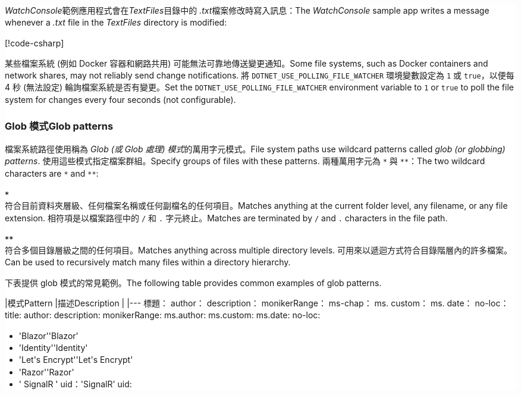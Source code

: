 <span data-ttu-id="1f2c3-266">*WatchConsole*範例應用程式會在*TextFiles*目錄中的 *.txt*檔案修改時寫入訊息：</span><span class="sxs-lookup"><span data-stu-id="1f2c3-266">The *WatchConsole* sample app writes a message whenever a *.txt* file in the *TextFiles* directory is modified:</span></span>

[!code-csharp[](file-providers/samples/3.x/WatchConsole/Program.cs?name=snippet1)]

<span data-ttu-id="1f2c3-267">某些檔案系統 (例如 Docker 容器和網路共用) 可能無法可靠地傳送變更通知。</span><span class="sxs-lookup"><span data-stu-id="1f2c3-267">Some file systems, such as Docker containers and network shares, may not reliably send change notifications.</span></span> <span data-ttu-id="1f2c3-268">將 `DOTNET_USE_POLLING_FILE_WATCHER` 環境變數設定為 `1` 或 `true`，以便每 4 秒 (無法設定) 輪詢檔案系統是否有變更。</span><span class="sxs-lookup"><span data-stu-id="1f2c3-268">Set the `DOTNET_USE_POLLING_FILE_WATCHER` environment variable to `1` or `true` to poll the file system for changes every four seconds (not configurable).</span></span>

### <a name="glob-patterns"></a><span data-ttu-id="1f2c3-269">Glob 模式</span><span class="sxs-lookup"><span data-stu-id="1f2c3-269">Glob patterns</span></span>

<span data-ttu-id="1f2c3-270">檔案系統路徑使用稱為 *Glob (或 Glob 處理) 模式*的萬用字元模式。</span><span class="sxs-lookup"><span data-stu-id="1f2c3-270">File system paths use wildcard patterns called *glob (or globbing) patterns*.</span></span> <span data-ttu-id="1f2c3-271">使用這些模式指定檔案群組。</span><span class="sxs-lookup"><span data-stu-id="1f2c3-271">Specify groups of files with these patterns.</span></span> <span data-ttu-id="1f2c3-272">兩種萬用字元為 `*` 與 `**`：</span><span class="sxs-lookup"><span data-stu-id="1f2c3-272">The two wildcard characters are `*` and `**`:</span></span>

**`*`**  
<span data-ttu-id="1f2c3-273">符合目前資料夾層級、任何檔案名稱或任何副檔名的任何項目。</span><span class="sxs-lookup"><span data-stu-id="1f2c3-273">Matches anything at the current folder level, any filename, or any file extension.</span></span> <span data-ttu-id="1f2c3-274">相符項是以檔案路徑中的 `/` 和 `.` 字元終止。</span><span class="sxs-lookup"><span data-stu-id="1f2c3-274">Matches are terminated by `/` and `.` characters in the file path.</span></span>

**`**`**  
<span data-ttu-id="1f2c3-275">符合多個目錄層級之間的任何項目。</span><span class="sxs-lookup"><span data-stu-id="1f2c3-275">Matches anything across multiple directory levels.</span></span> <span data-ttu-id="1f2c3-276">可用來以遞迴方式符合目錄階層內的許多檔案。</span><span class="sxs-lookup"><span data-stu-id="1f2c3-276">Can be used to recursively match many files within a directory hierarchy.</span></span>

<span data-ttu-id="1f2c3-277">下表提供 glob 模式的常見範例。</span><span class="sxs-lookup"><span data-stu-id="1f2c3-277">The following table provides common examples of glob patterns.</span></span>

|<span data-ttu-id="1f2c3-278">模式</span><span class="sxs-lookup"><span data-stu-id="1f2c3-278">Pattern</span></span>  |<span data-ttu-id="1f2c3-279">描述</span><span class="sxs-lookup"><span data-stu-id="1f2c3-279">Description</span></span>  |
|---
<span data-ttu-id="1f2c3-280">標題： author： description： monikerRange： ms-chap： ms. custom： ms. date： no-loc：</span><span class="sxs-lookup"><span data-stu-id="1f2c3-280">title: author: description: monikerRange: ms.author: ms.custom: ms.date: no-loc:</span></span>
- <span data-ttu-id="1f2c3-281">'Blazor'</span><span class="sxs-lookup"><span data-stu-id="1f2c3-281">'Blazor'</span></span>
- <span data-ttu-id="1f2c3-282">'Identity'</span><span class="sxs-lookup"><span data-stu-id="1f2c3-282">'Identity'</span></span>
- <span data-ttu-id="1f2c3-283">'Let's Encrypt'</span><span class="sxs-lookup"><span data-stu-id="1f2c3-283">'Let's Encrypt'</span></span>
- <span data-ttu-id="1f2c3-284">'Razor'</span><span class="sxs-lookup"><span data-stu-id="1f2c3-284">'Razor'</span></span>
- <span data-ttu-id="1f2c3-285">' SignalR ' uid：</span><span class="sxs-lookup"><span data-stu-id="1f2c3-285">'SignalR' uid:</span></span> 
